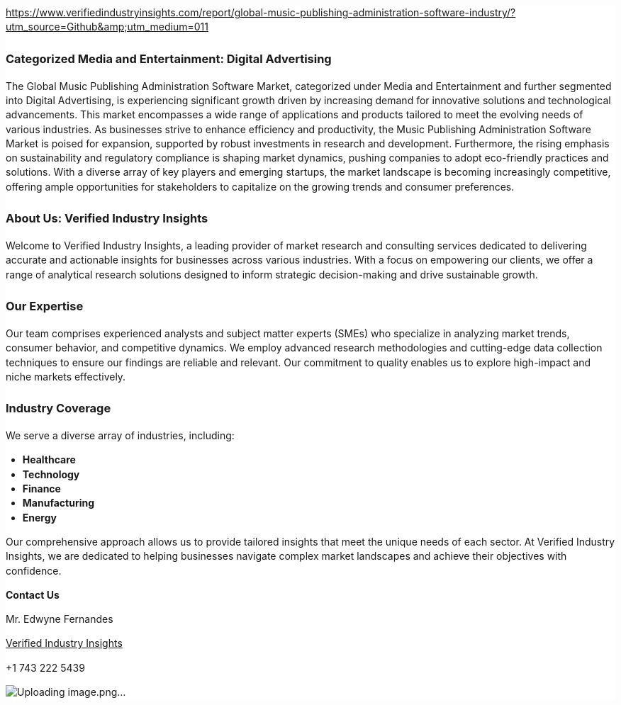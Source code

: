 </strong><a href="https://www.verifiedindustryinsights.com/report/global-music-publishing-administration-software-industry/?utm_source=Github&amp;utm_medium=011">https://www.verifiedindustryinsights.com/report/global-music-publishing-administration-software-industry/?utm_source=Github&amp;utm_medium=011</a>&nbsp;</p><h3>Categorized Media and Entertainment: Digital Advertising </h3><p>The Global Music Publishing Administration Software Market, categorized under Media and Entertainment and further segmented into Digital Advertising, is experiencing significant growth driven by increasing demand for innovative solutions and technological advancements. This market encompasses a wide range of applications and products tailored to meet the evolving needs of various industries. As businesses strive to enhance efficiency and productivity, the Music Publishing Administration Software Market is poised for expansion, supported by robust investments in research and development. Furthermore, the rising emphasis on sustainability and regulatory compliance is shaping market dynamics, pushing companies to adopt eco-friendly practices and solutions. With a diverse array of key players and emerging startups, the market landscape is becoming increasingly competitive, offering ample opportunities for stakeholders to capitalize on the growing trends and consumer preferences.</p><h3>About Us: Verified Industry Insights</h3><p>Welcome to Verified Industry Insights, a leading provider of market research and consulting services dedicated to delivering accurate and actionable insights for businesses across various industries. With a focus on empowering our clients, we offer a range of analytical research solutions designed to inform strategic decision-making and drive sustainable growth.</p><h3>Our Expertise</h3><p>Our team comprises experienced analysts and subject matter experts (SMEs) who specialize in analyzing market trends, consumer behavior, and competitive dynamics. We employ advanced research methodologies and cutting-edge data collection techniques to ensure our findings are reliable and relevant. Our commitment to quality enables us to explore high-impact and niche markets effectively.</p><h3>Industry Coverage</h3><p>We serve a diverse array of industries, including:</p><ul><li><strong>Healthcare</strong></li><li><strong>Technology</strong></li><li><strong>Finance</strong></li><li><strong>Manufacturing</strong></li><li><strong>Energy</strong></li></ul><p>Our comprehensive approach allows us to provide tailored insights that meet the unique needs of each sector. At Verified Industry Insights, we are dedicated to helping businesses navigate complex market landscapes and achieve their objectives with confidence.</p><p><strong>Contact Us</strong></p><p>Mr. Edwyne Fernandes</p><p><a href="https://www.verifiedindustryinsights.com/">Verified Industry Insights</a></p><p>+1 743 222 5439</p>
![Uploading image.png…]()
